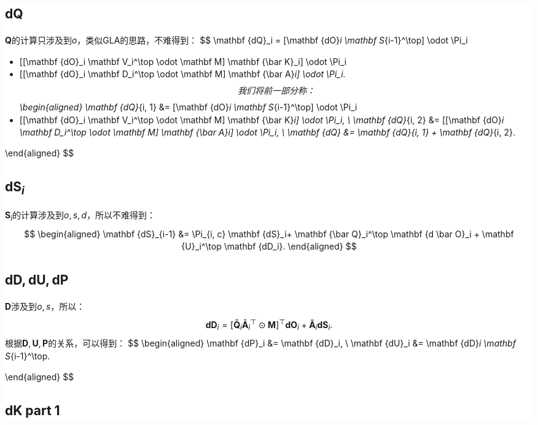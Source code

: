 

## $\mathbf {dQ}$

$\mathbf {Q}$的计算只涉及到$o$，类似GLA的思路，不难得到：
$$
\mathbf {dQ}_i = [\mathbf {dO}_i \mathbf S_{i-1}^\top] \odot \Pi_i
+ [[\mathbf {dO}_i \mathbf V_i^\top  \odot \mathbf M] \mathbf {\bar K}_i] \odot \Pi_i
+ [[\mathbf {dO}_i \mathbf D_i^\top  \odot \mathbf M] \mathbf {\bar A}_i] \odot \Pi_i.
$$
我们将前一部分称：
$$
\begin{aligned}
\mathbf {dQ}_{i, 1} &= [\mathbf {dO}_i \mathbf S_{i-1}^\top] \odot \Pi_i
+ [[\mathbf {dO}_i \mathbf V_i^\top  \odot \mathbf M] \mathbf {\bar K}_i] \odot \Pi_i, \\
\mathbf {dQ}_{i, 2} &=  [[\mathbf {dO}_i \mathbf D_i^\top  \odot \mathbf M] \mathbf {\bar A}_i] \odot \Pi_i, \\
\mathbf {dQ} &=  \mathbf {dQ}_{i, 1} + \mathbf {dQ}_{i, 2}.


\end{aligned}
$$


## $\mathbf {dS}_i$

$\mathbf {S}_i$的计算涉及到$o, s,d$，所以不难得到：
$$
\begin{aligned}
\mathbf {dS}_{i-1} &= \Pi_{i, c}   \mathbf {dS}_i+ 
\mathbf {\bar Q}_i^\top \mathbf {d \bar O}_i  + \mathbf {U}_i^\top \mathbf {dD_i}.
\end{aligned}
$$


## $\mathbf{dD}, \mathbf {dU}, \mathbf {dP}$

$\mathbf D$涉及到$o, s$，所以：
$$
\mathbf {dD}_i = \left[ 
\mathbf {\bar Q}_i \mathbf {\bar A}_i^\top  \odot \mathbf M
\right]^\top \mathbf {dO}_i  + \mathbf {\tilde A}_i \mathbf {dS}_i.
$$
根据$\mathbf D, \mathbf U, \mathbf P$的关系，可以得到：
$$
\begin{aligned}
\mathbf {dP}_i &= \mathbf {dD}_i, \\
\mathbf {dU}_i &= \mathbf {dD}_i \mathbf S_{i-1}^\top.

\end{aligned}
$$


## $\mathbf {dK}$ part 1
